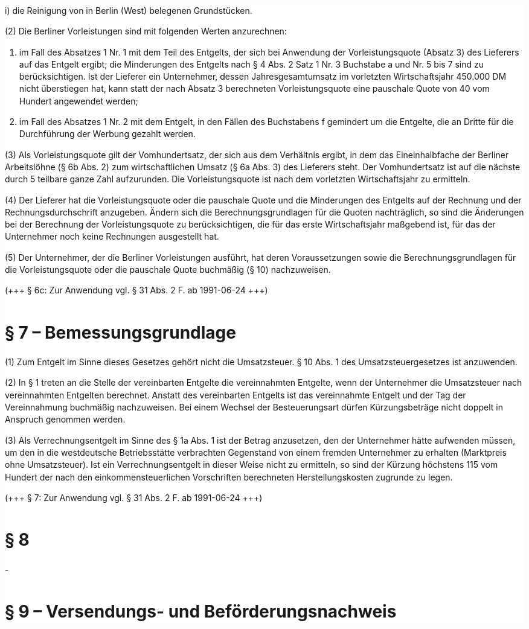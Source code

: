 i) die Reinigung von in Berlin (West) belegenen Grundstücken.

(2) Die Berliner Vorleistungen sind mit folgenden Werten anzurechnen:

1. im Fall des Absatzes 1 Nr. 1 mit dem Teil des Entgelts, der sich bei Anwendung der Vorleistungsquote (Absatz 3) des Lieferers auf das Entgelt ergibt; die Minderungen des Entgelts nach § 4 Abs. 2 Satz 1 Nr. 3 Buchstabe a und Nr. 5 bis 7 sind zu berücksichtigen. Ist der Lieferer ein Unternehmer, dessen Jahresgesamtumsatz im vorletzten Wirtschaftsjahr 450.000 DM nicht überstiegen hat, kann statt der nach Absatz 3 berechneten Vorleistungsquote eine pauschale Quote von 40 vom Hundert angewendet werden;

2. im Fall des Absatzes 1 Nr. 2 mit dem Entgelt, in den Fällen des Buchstabens f gemindert um die Entgelte, die an Dritte für die Durchführung der Werbung gezahlt werden.

(3) Als Vorleistungsquote gilt der Vomhundertsatz, der sich aus dem Verhältnis ergibt, in dem das Eineinhalbfache der Berliner Arbeitslöhne (§ 6b Abs. 2) zum wirtschaftlichen Umsatz (§ 6a Abs. 3) des Lieferers steht. Der Vomhundertsatz ist auf die nächste durch 5 teilbare ganze Zahl aufzurunden. Die Vorleistungsquote ist nach dem vorletzten Wirtschaftsjahr zu ermitteln.

(4) Der Lieferer hat die Vorleistungsquote oder die pauschale Quote und die Minderungen des Entgelts auf der Rechnung und der Rechnungsdurchschrift anzugeben. Ändern sich die Berechnungsgrundlagen für die Quoten nachträglich, so sind die Änderungen bei der Berechnung der Vorleistungsquote zu berücksichtigen, die für das erste Wirtschaftsjahr maßgebend ist, für das der Unternehmer noch keine Rechnungen ausgestellt hat.

(5) Der Unternehmer, der die Berliner Vorleistungen ausführt, hat deren Voraussetzungen sowie die Berechnungsgrundlagen für die Vorleistungsquote oder die pauschale Quote buchmäßig (§ 10) nachzuweisen.

(+++ § 6c: Zur Anwendung vgl. § 31 Abs. 2 F. ab 1991-06-24 +++)

# § 7 – Bemessungsgrundlage

(1) Zum Entgelt im Sinne dieses Gesetzes gehört nicht die Umsatzsteuer. § 10 Abs. 1 des Umsatzsteuergesetzes ist anzuwenden.

(2) In § 1 treten an die Stelle der vereinbarten Entgelte die vereinnahmten Entgelte, wenn der Unternehmer die Umsatzsteuer nach vereinnahmten Entgelten berechnet. Anstatt des vereinbarten Entgelts ist das vereinnahmte Entgelt und der Tag der Vereinnahmung buchmäßig nachzuweisen. Bei einem Wechsel der Besteuerungsart dürfen Kürzungsbeträge nicht doppelt in Anspruch genommen werden.

(3) Als Verrechnungsentgelt im Sinne des § 1a Abs. 1 ist der Betrag anzusetzen, den der Unternehmer hätte aufwenden müssen, um den in die westdeutsche Betriebsstätte verbrachten Gegenstand von einem fremden Unternehmer zu erhalten (Marktpreis ohne Umsatzsteuer). Ist ein Verrechnungsentgelt in dieser Weise nicht zu ermitteln, so sind der Kürzung höchstens 115 vom Hundert der nach den einkommensteuerlichen Vorschriften berechneten Herstellungskosten zugrunde zu legen.

(+++ § 7: Zur Anwendung vgl. § 31 Abs. 2 F. ab 1991-06-24 +++)

# § 8

\-

# § 9 – Versendungs- und Beförderungsnachweis
